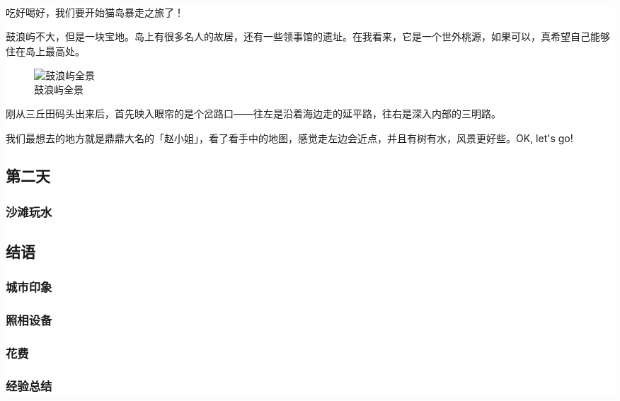 吃好喝好，我们要开始猫岛暴走之旅了！

鼓浪屿不大，但是一块宝地。岛上有很多名人的故居，还有一些领事馆的遗址。在我看来，它是一个世外桃源，如果可以，真希望自己能够住在岛上最高处。

<figure>
  <img src="{{ 'drafts/walking-in-the-sunlight-of-amoy/panoramagram' | asset_path }}" alt="鼓浪屿全景">
  <figcaption>鼓浪屿全景</figcaption>
</figure>

刚从三丘田码头出来后，首先映入眼帘的是个岔路口——往左是沿着海边走的延平路，往右是深入内部的三明路。

我们最想去的地方就是鼎鼎大名的「赵小姐」，看了看手中的地图，感觉走左边会近点，并且有树有水，风景更好些。OK, let's go!

## 第二天

### 沙滩玩水

## 结语

### 城市印象

### 照相设备

### 花费

### 经验总结
